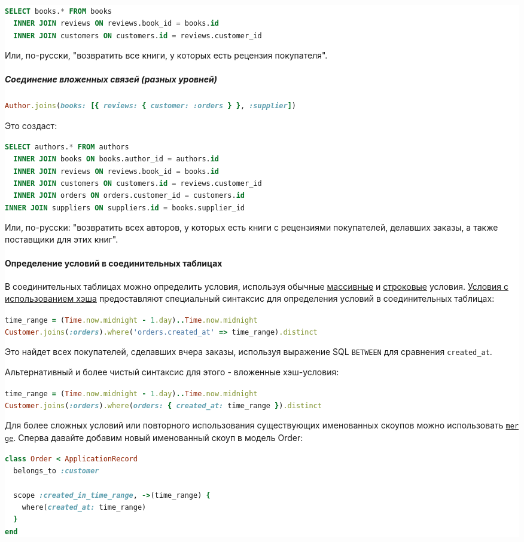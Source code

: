 ```sql
SELECT books.* FROM books
  INNER JOIN reviews ON reviews.book_id = books.id
  INNER JOIN customers ON customers.id = reviews.customer_id
```

Или, по-русски, "возвратить все книги, у которых есть рецензия покупателя".

##### Соединение вложенных связей (разных уровней)

```ruby
Author.joins(books: [{ reviews: { customer: :orders } }, :supplier])
```

Это создаст:

```sql
SELECT authors.* FROM authors
  INNER JOIN books ON books.author_id = authors.id
  INNER JOIN reviews ON reviews.book_id = books.id
  INNER JOIN customers ON customers.id = reviews.customer_id
  INNER JOIN orders ON orders.customer_id = customers.id
INNER JOIN suppliers ON suppliers.id = books.supplier_id
```

Или, по-русски: "возвратить всех авторов, у которых есть книги с рецензиями покупателей, делавших заказы, а также поставщики для этих книг".

#### Определение условий в соединительных таблицах

В соединительных таблицах можно определить условия, используя обычные [массивные](/active-record-querying#array-conditions) и [строковые](/active-record-querying#pure-string-conditions) условия. [Условия с использованием хэша](/active-record-querying#hash-conditions) предоставляют специальный синтаксис для определения условий в соединительных таблицах:

```ruby
time_range = (Time.now.midnight - 1.day)..Time.now.midnight
Customer.joins(:orders).where('orders.created_at' => time_range).distinct
```

Это найдет всех покупателей, сделавших вчера заказы, используя выражение SQL `BETWEEN` для сравнения `created_at`.

Альтернативный и более чистый синтаксис для этого - вложенные хэш-условия:

```ruby
time_range = (Time.now.midnight - 1.day)..Time.now.midnight
Customer.joins(:orders).where(orders: { created_at: time_range }).distinct
```

Для более сложных условий или повторного использования существующих именованных скоупов можно использовать [`merge`][]. Сперва давайте добавим новый именованный скоуп в модель Order:

```ruby
class Order < ApplicationRecord
  belongs_to :customer

  scope :created_in_time_range, ->(time_range) {
    where(created_at: time_range)
  }
end
```


[`ActiveRecord::Relation`]: https://api.rubyonrails.org/classes/ActiveRecord/Relation.html
[`annotate`]: https://api.rubyonrails.org/classes/ActiveRecord/QueryMethods.html#method-i-annotate
[`create_with`]: https://api.rubyonrails.org/classes/ActiveRecord/QueryMethods.html#method-i-create_with
[`distinct`]: https://api.rubyonrails.org/classes/ActiveRecord/QueryMethods.html#method-i-distinct
[`eager_load`]: https://api.rubyonrails.org/classes/ActiveRecord/QueryMethods.html#method-i-eager_load
[`extending`]: https://api.rubyonrails.org/classes/ActiveRecord/QueryMethods.html#method-i-extending
[`extract_associated`]: https://api.rubyonrails.org/classes/ActiveRecord/QueryMethods.html#method-i-extract_associated
[`find`]: https://api.rubyonrails.org/classes/ActiveRecord/FinderMethods.html#method-i-find
[`from`]: https://api.rubyonrails.org/classes/ActiveRecord/QueryMethods.html#method-i-from
[`group`]: https://api.rubyonrails.org/classes/ActiveRecord/QueryMethods.html#method-i-group
[`having`]: https://api.rubyonrails.org/classes/ActiveRecord/QueryMethods.html#method-i-having
[`includes`]: https://api.rubyonrails.org/classes/ActiveRecord/QueryMethods.html#method-i-includes
[`joins`]: https://api.rubyonrails.org/classes/ActiveRecord/QueryMethods.html#method-i-joins
[`left_outer_joins`]: https://api.rubyonrails.org/classes/ActiveRecord/QueryMethods.html#method-i-left_outer_joins
[`limit`]: https://api.rubyonrails.org/classes/ActiveRecord/QueryMethods.html#method-i-limit
[`lock`]: https://api.rubyonrails.org/classes/ActiveRecord/QueryMethods.html#method-i-lock
[`none`]: https://api.rubyonrails.org/classes/ActiveRecord/QueryMethods.html#method-i-none
[`offset`]: https://api.rubyonrails.org/classes/ActiveRecord/QueryMethods.html#method-i-offset
[`optimizer_hints`]: https://api.rubyonrails.org/classes/ActiveRecord/QueryMethods.html#method-i-optimizer_hints
[`order`]: https://api.rubyonrails.org/classes/ActiveRecord/QueryMethods.html#method-i-order
[`preload`]: https://api.rubyonrails.org/classes/ActiveRecord/QueryMethods.html#method-i-preload
[`readonly`]: https://api.rubyonrails.org/classes/ActiveRecord/QueryMethods.html#method-i-readonly
[`references`]: https://api.rubyonrails.org/classes/ActiveRecord/QueryMethods.html#method-i-references
[`reorder`]: https://api.rubyonrails.org/classes/ActiveRecord/QueryMethods.html#method-i-reorder
[`reselect`]: https://api.rubyonrails.org/classes/ActiveRecord/QueryMethods.html#method-i-reselect
[`regroup`]: https://api.rubyonrails.org/classes/ActiveRecord/QueryMethods.html#method-i-regroup
[`reverse_order`]: https://api.rubyonrails.org/classes/ActiveRecord/QueryMethods.html#method-i-reverse_order
[`select`]: https://api.rubyonrails.org/classes/ActiveRecord/QueryMethods.html#method-i-select
[`where`]: https://api.rubyonrails.org/classes/ActiveRecord/QueryMethods.html#method-i-where
[`take`]: https://api.rubyonrails.org/classes/ActiveRecord/FinderMethods.html#method-i-take
[`take!`]: https://api.rubyonrails.org/classes/ActiveRecord/FinderMethods.html#method-i-take-21
[`first`]: https://api.rubyonrails.org/classes/ActiveRecord/FinderMethods.html#method-i-first
[`first!`]: https://api.rubyonrails.org/classes/ActiveRecord/FinderMethods.html#method-i-first-21
[`last`]: https://api.rubyonrails.org/classes/ActiveRecord/FinderMethods.html#method-i-last
[`last!`]: https://api.rubyonrails.org/classes/ActiveRecord/FinderMethods.html#method-i-last-21
[`find_by`]: https://api.rubyonrails.org/classes/ActiveRecord/FinderMethods.html#method-i-find_by
[`find_by!`]: https://api.rubyonrails.org/classes/ActiveRecord/FinderMethods.html#method-i-find_by-21
[`config.active_record.error_on_ignored_order`]: /configuring#config-active-record-error-on-ignored-order
[`find_each`]: https://api.rubyonrails.org/classes/ActiveRecord/Batches.html#method-i-find_each
[`find_in_batches`]: https://api.rubyonrails.org/classes/ActiveRecord/Batches.html#method-i-find_in_batches
[`sanitize_sql_like`]: https://api.rubyonrails.org/classes/ActiveRecord/Sanitization/ClassMethods.html#method-i-sanitize_sql_like
[`where.not`]: https://api.rubyonrails.org/classes/ActiveRecord/QueryMethods/WhereChain.html#method-i-not
[`or`]: https://api.rubyonrails.org/classes/ActiveRecord/QueryMethods.html#method-i-or
[`and`]: https://api.rubyonrails.org/classes/ActiveRecord/QueryMethods.html#method-i-and
[`count`]: https://api.rubyonrails.org/classes/ActiveRecord/Calculations.html#method-i-count
[`unscope`]: https://api.rubyonrails.org/classes/ActiveRecord/QueryMethods.html#method-i-unscope
[`only`]: https://api.rubyonrails.org/classes/ActiveRecord/SpawnMethods.html#method-i-only
[`rewhere`]: https://api.rubyonrails.org/classes/ActiveRecord/QueryMethods.html#method-i-rewhere
[`regroup`]: https://api.rubyonrails.org/classes/ActiveRecord/QueryMethods.html#method-i-regroup
[`strict_loading`]: https://api.rubyonrails.org/classes/ActiveRecord/QueryMethods.html#method-i-strict_loading
[`scope`]: https://api.rubyonrails.org/classes/ActiveRecord/Scoping/Named/ClassMethods.html#method-i-scope
[`default_scope`]: https://api.rubyonrails.org/classes/ActiveRecord/Scoping/Default/ClassMethods.html#method-i-default_scope
[`merge`]: https://api.rubyonrails.org/classes/ActiveRecord/SpawnMethods.html#method-i-merge
[`unscoped`]: https://api.rubyonrails.org/classes/ActiveRecord/Scoping/Default/ClassMethods.html#method-i-unscoped
[`enum`]: https://api.rubyonrails.org/classes/ActiveRecord/Enum.html#method-i-enum
[`find_or_create_by`]: https://api.rubyonrails.org/classes/ActiveRecord/Relation.html#method-i-find_or_create_by
[`find_or_create_by!`]: https://api.rubyonrails.org/classes/ActiveRecord/Relation.html#method-i-find_or_create_by-21
[`find_or_initialize_by`]: https://api.rubyonrails.org/classes/ActiveRecord/Relation.html#method-i-find_or_initialize_by
[`find_by_sql`]: https://api.rubyonrails.org/classes/ActiveRecord/Querying.html#method-i-find_by_sql
[`connection.select_all`]: https://api.rubyonrails.org/classes/ActiveRecord/ConnectionAdapters/DatabaseStatements.html#method-i-select_all
[`pluck`]: https://api.rubyonrails.org/classes/ActiveRecord/Calculations.html#method-i-pluck
[`pick`]: https://api.rubyonrails.org/classes/ActiveRecord/Calculations.html#method-i-pick
[`ids`]: https://api.rubyonrails.org/classes/ActiveRecord/Calculations.html#method-i-ids
[`exists?`]: https://api.rubyonrails.org/classes/ActiveRecord/FinderMethods.html#method-i-exists-3F
[`average`]: https://api.rubyonrails.org/classes/ActiveRecord/Calculations.html#method-i-average
[`minimum`]: https://api.rubyonrails.org/classes/ActiveRecord/Calculations.html#method-i-minimum
[`maximum`]: https://api.rubyonrails.org/classes/ActiveRecord/Calculations.html#method-i-maximum
[`sum`]: https://api.rubyonrails.org/classes/ActiveRecord/Calculations.html#method-i-sum
[`explain`]: https://api.rubyonrails.org/classes/ActiveRecord/Relation.html#method-i-explain
[MySQL5.7-explain]: https://dev.mysql.com/doc/refman/5.7/en/explain.html
[MySQL8-explain]: https://dev.mysql.com/doc/refman/8.0/en/explain.html
[MariaDB-explain]: https://mariadb.com/kb/en/analyze-and-explain-statements/
